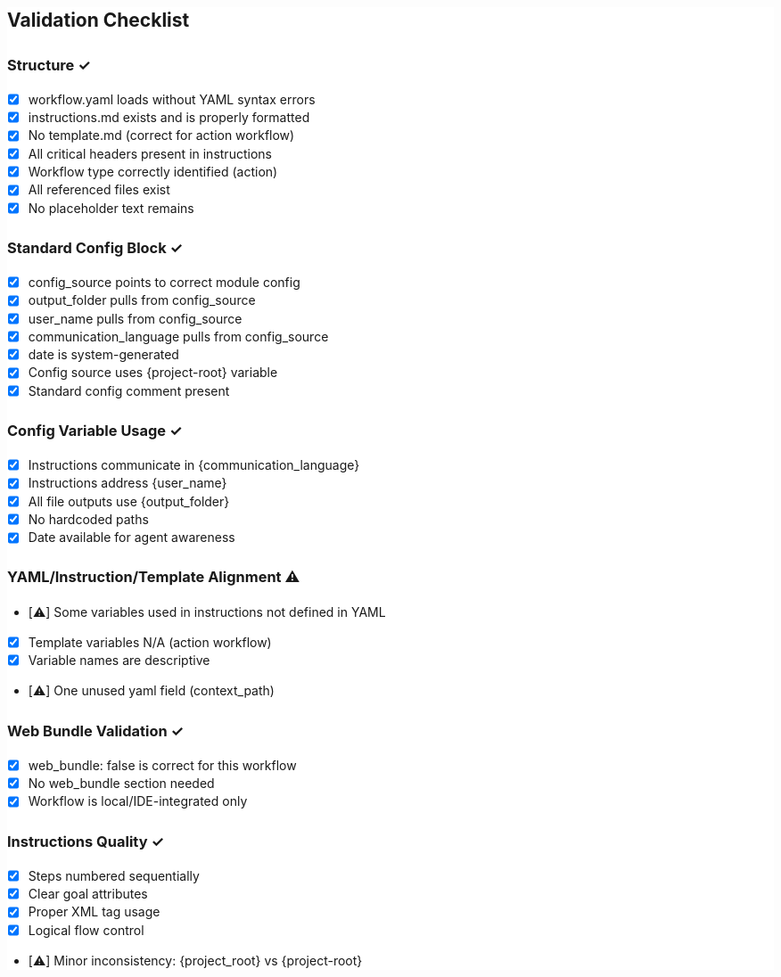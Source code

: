 
## Validation Checklist

### Structure ✓

- [x] workflow.yaml loads without YAML syntax errors
- [x] instructions.md exists and is properly formatted
- [x] No template.md (correct for action workflow)
- [x] All critical headers present in instructions
- [x] Workflow type correctly identified (action)
- [x] All referenced files exist
- [x] No placeholder text remains

### Standard Config Block ✓

- [x] config_source points to correct module config
- [x] output_folder pulls from config_source
- [x] user_name pulls from config_source
- [x] communication_language pulls from config_source
- [x] date is system-generated
- [x] Config source uses {project-root} variable
- [x] Standard config comment present

### Config Variable Usage ✓

- [x] Instructions communicate in {communication_language}
- [x] Instructions address {user_name}
- [x] All file outputs use {output_folder}
- [x] No hardcoded paths
- [x] Date available for agent awareness

### YAML/Instruction/Template Alignment ⚠️

- [⚠️] Some variables used in instructions not defined in YAML
- [x] Template variables N/A (action workflow)
- [x] Variable names are descriptive
- [⚠️] One unused yaml field (context_path)

### Web Bundle Validation ✓

- [x] web_bundle: false is correct for this workflow
- [x] No web_bundle section needed
- [x] Workflow is local/IDE-integrated only

### Instructions Quality ✓

- [x] Steps numbered sequentially
- [x] Clear goal attributes
- [x] Proper XML tag usage
- [x] Logical flow control
- [⚠️] Minor inconsistency: {project_root} vs {project-root}
